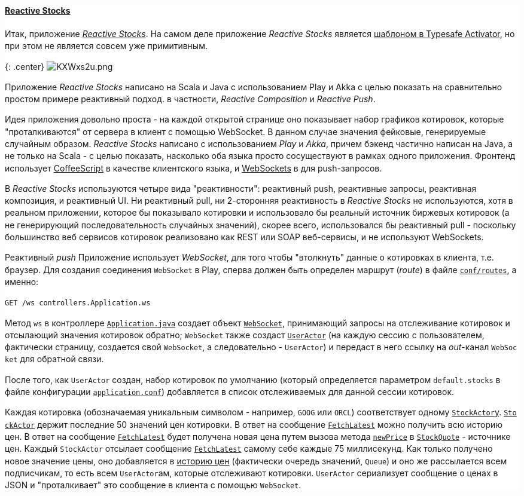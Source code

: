 #### [Reactive Stocks](https://github.com/typesafehub/reactive-stocks) ####

Итак, приложение [*Reactive Stocks*](http://www.typesafe.com/activator/template/reactive-stocks). На самом деле приложение *Reactive Stocks* является [шаблоном в Typesafe Activator](https://www.typesafe.com/activator/templates), но при этом не является совсем уже примитивным.

{: .center}
![KXWxs2u.png](http://i.imgur.com/KXWxs2u.png)

Приложение *Reactive Stocks* написано на Scala и Java с использованием Play и Akka с целью показать на сравнительно простом примере реактивный подход. в частности, *Reactive Composition* и *Reactive Push*.

Идея приложения довольно проста  - на каждой открытой странице оно показывает набор графиков котировок, которые "проталкиваются" от сервера в клиент с помощью WebSocket. В данном случае значения фейковые, генерируемые случайным образом. *Reactive Stocks* написано с использованием *Play* и *Akka*,  причем бэкенд частично написан на Java, а не только на Scala -  с целью показать, насколько оба языка просто сосуществуют в рамках одного приложения. Фронтенд использует [CoffeeScript](http://coffeescript.org/) в качестве клиентского языка, и [WebSockets](https://developer.mozilla.org/en/docs/WebSockets) в для push-запросов.

В *Reactive Stocks* используются четыре вида "реактивности": реактивный push, реактивные запросы, реактивная композиция, и реактивный UI. Ни реактивный pull, ни 2-сторонняя реактивность в *Reactive Stocks* не используются, хотя в реальном приложении, которое бы показывало котировки и использовало бы реальный источник биржевых котировок (а не генерирующий последовательность случайных значений), скорее всего, использовался бы реактивный pull - поскольку большинство веб сервисов котировок реализовано как REST или SOAP веб-сервисы, и не используют WebSockets. 

Реактивный *push*
Приложение использует *WebSocket*, для того чтобы "втолкнуть" данные о котировках в клиента, т.е. браузер. Для создания соединения `WebSocket` в  Play, сперва должен быть определен маршрут (*route*) в файле [`conf/routes`](https://github.com/typesafehub/reactive-stocks/blob/master/conf/routes), а именно:

`GET /ws controllers.Application.ws`

Метод `ws` в контроллере [`Application.java`](https://github.com/typesafehub/reactive-stocks/blob/master/app/controllers/Application.java) создает объект [`WebSocket`](https://github.com/typesafehub/reactive-stocks/blob/master/app/controllers/Application.java#L25), принимающий запросы на отслеживание котировок и отсылающий значения котировок обратно;  `WebSocket` также создаст [`UserActor`](https://github.com/typesafehub/reactive-stocks/blob/master/app/actors/UserActor.java) (на каждую сессию с пользователем, фактически страницу, создается свой `WebSocket`, а следовательно - `UserActor`) и передаст в него ссылку на *out*-канал `WebSocket` для обратной связи. 

После того, как `UserActor` создан, набор котировок по умолчанию (который определяется параметром `default.stocks` в файле конфигурации [`application.conf`](https://github.com/typesafehub/reactive-stocks/blob/master/conf/application.conf)) добавляется в список отслеживаемых для данной сессии котировок. 

Каждая котировка (обозначаемая уникальным символом - например, `GOOG` или `ORCL`) соответствует одному [`StockActor`у](https://github.com/typesafehub/reactive-stocks/blob/master/app/actors/StockActor.scala). [`StockActor`](https://github.com/typesafehub/reactive-stocks/blob/master/app/actors/StockActor.scala) держит последние 50 значений цен котировки. В ответ на сообщение [`FetchLatest`](https://github.com/typesafehub/reactive-stocks/blob/master/app/actors/StockActor.scala#L74) можно получить всю историю цен. В ответ на сообщение [`FetchLatest`](https://github.com/typesafehub/reactive-stocks/blob/master/app/actors/StockActor.scala#L74) будет получена новая цена путем вызова метода [`newPrice`](https://github.com/typesafehub/reactive-stocks/blob/master/app/utils/StockQuote.java#L4) в [`StockQuote`](https://github.com/typesafehub/reactive-stocks/blob/master/app/utils/StockQuote.java) - источнике цен. Каждый `StockActor` отсылает сообщение [`FetchLatest`](https://github.com/typesafehub/reactive-stocks/blob/master/app/actors/StockActor.scala#L30) самому себе каждые 75 миллисекунд. Как только получено новое значение цены, оно добавляется в [историю цен](https://github.com/typesafehub/reactive-stocks/blob/master/app/actors/StockActor.scala#L24) (фактически очередь значений, `Queue`) и оно же рассылается всем подписчикам, то есть всем `UserActor`ам, которые отслеживают котировки. `UserActor` сериализует сообщение о ценах в JSON  и "проталкивает" это сообщение в клиента с помощью `WebSocket`. 
